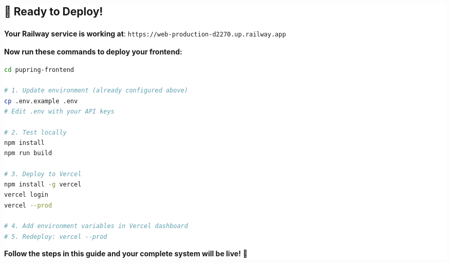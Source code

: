 
## 🎯 Ready to Deploy!

**Your Railway service is working at**: `https://web-production-d2270.up.railway.app`

**Now run these commands to deploy your frontend:**

```bash
cd pupring-frontend

# 1. Update environment (already configured above)
cp .env.example .env
# Edit .env with your API keys

# 2. Test locally
npm install
npm run build

# 3. Deploy to Vercel
npm install -g vercel
vercel login
vercel --prod

# 4. Add environment variables in Vercel dashboard
# 5. Redeploy: vercel --prod
```

**Follow the steps in this guide and your complete system will be live!** 🚀